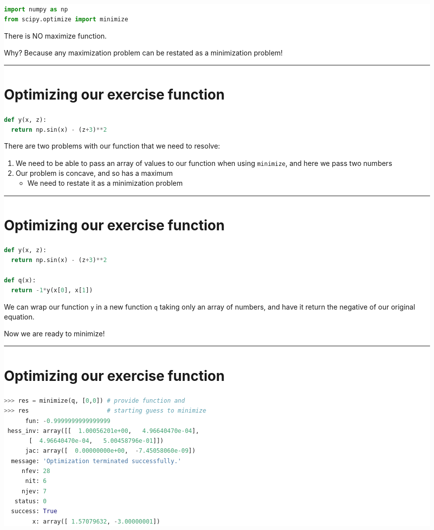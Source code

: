 ```python
import numpy as np
from scipy.optimize import minimize
```

There is NO maximize function.

Why? Because any maximization problem can be restated as a minimization problem!

---

# Optimizing our exercise function

```python
def y(x, z):
  return np.sin(x) - (z+3)**2
```

There are two problems with our function that we need to resolve:

1) We need to be able to pass an array of values to our function when using `minimize`, and here we pass two numbers
2) Our problem is concave, and so has a maximum
	- We need to restate it as a minimization problem

---

# Optimizing our exercise function

```python
def y(x, z):
  return np.sin(x) - (z+3)**2

def q(x):
  return -1*y(x[0], x[1])
```

We can wrap our function `y` in a new function `q` taking only an array of numbers, and have it return the negative of our original equation.

Now we are ready to minimize!

---

# Optimizing our exercise function

```python
>>> res = minimize(q, [0,0]) # provide function and
>>> res                      # starting guess to minimize
      fun: -0.9999999999999999
 hess_inv: array([[  1.00056201e+00,   4.96640470e-04],
       [  4.96640470e-04,   5.00458796e-01]])
      jac: array([  0.00000000e+00,  -7.45058060e-09])
  message: 'Optimization terminated successfully.'
     nfev: 28
      nit: 6
     njev: 7
   status: 0
  success: True
        x: array([ 1.57079632, -3.00000001])
```
